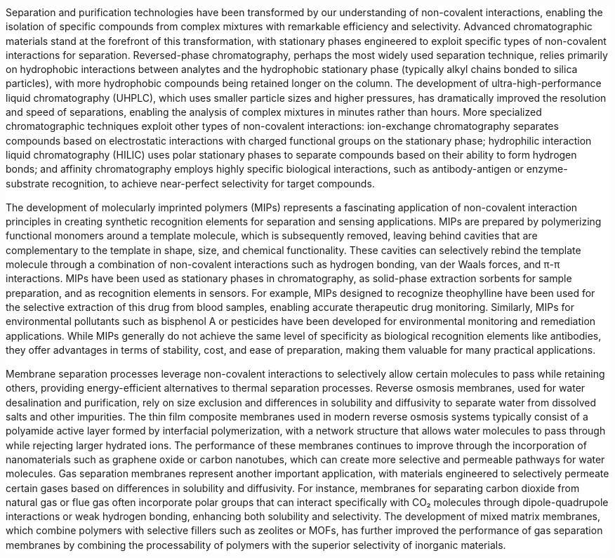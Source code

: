 
Separation and purification technologies have been transformed by our understanding of non-covalent interactions, enabling the isolation of specific compounds from complex mixtures with remarkable efficiency and selectivity. Advanced chromatographic materials stand at the forefront of this transformation, with stationary phases engineered to exploit specific types of non-covalent interactions for separation. Reversed-phase chromatography, perhaps the most widely used separation technique, relies primarily on hydrophobic interactions between analytes and the hydrophobic stationary phase (typically alkyl chains bonded to silica particles), with more hydrophobic compounds being retained longer on the column. The development of ultra-high-performance liquid chromatography (UHPLC), which uses smaller particle sizes and higher pressures, has dramatically improved the resolution and speed of separations, enabling the analysis of complex mixtures in minutes rather than hours. More specialized chromatographic techniques exploit other types of non-covalent interactions: ion-exchange chromatography separates compounds based on electrostatic interactions with charged functional groups on the stationary phase; hydrophilic interaction liquid chromatography (HILIC) uses polar stationary phases to separate compounds based on their ability to form hydrogen bonds; and affinity chromatography employs highly specific biological interactions, such as antibody-antigen or enzyme-substrate recognition, to achieve near-perfect selectivity for target compounds.

The development of molecularly imprinted polymers (MIPs) represents a fascinating application of non-covalent interaction principles in creating synthetic recognition elements for separation and sensing applications. MIPs are prepared by polymerizing functional monomers around a template molecule, which is subsequently removed, leaving behind cavities that are complementary to the template in shape, size, and chemical functionality. These cavities can selectively rebind the template molecule through a combination of non-covalent interactions such as hydrogen bonding, van der Waals forces, and π-π interactions. MIPs have been used as stationary phases in chromatography, as solid-phase extraction sorbents for sample preparation, and as recognition elements in sensors. For example, MIPs designed to recognize theophylline have been used for the selective extraction of this drug from blood samples, enabling accurate therapeutic drug monitoring. Similarly, MIPs for environmental pollutants such as bisphenol A or pesticides have been developed for environmental monitoring and remediation applications. While MIPs generally do not achieve the same level of specificity as biological recognition elements like antibodies, they offer advantages in terms of stability, cost, and ease of preparation, making them valuable for many practical applications.

Membrane separation processes leverage non-covalent interactions to selectively allow certain molecules to pass while retaining others, providing energy-efficient alternatives to thermal separation processes. Reverse osmosis membranes, used for water desalination and purification, rely on size exclusion and differences in solubility and diffusivity to separate water from dissolved salts and other impurities. The thin film composite membranes used in modern reverse osmosis systems typically consist of a polyamide active layer formed by interfacial polymerization, with a network structure that allows water molecules to pass through while rejecting larger hydrated ions. The performance of these membranes continues to improve through the incorporation of nanomaterials such as graphene oxide or carbon nanotubes, which can create more selective and permeable pathways for water molecules. Gas separation membranes represent another important application, with materials engineered to selectively permeate certain gases based on differences in solubility and diffusivity. For instance, membranes for separating carbon dioxide from natural gas or flue gas often incorporate polar groups that can interact specifically with CO₂ molecules through dipole-quadrupole interactions or weak hydrogen bonding, enhancing both solubility and selectivity. The development of mixed matrix membranes, which combine polymers with selective fillers such as zeolites or MOFs, has further improved the performance of gas separation membranes by combining the processability of polymers with the superior selectivity of inorganic materials.

